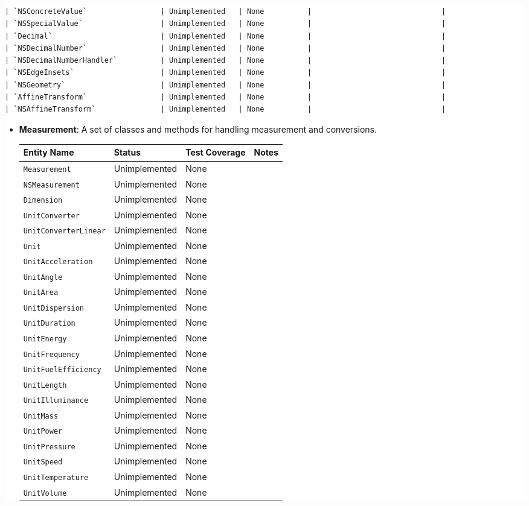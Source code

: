     | `NSConcreteValue`                 | Unimplemented   | None          |                              |
    | `NSSpecialValue`                  | Unimplemented   | None          |                              |
    | `Decimal`                         | Unimplemented   | None          |                              |
    | `NSDecimalNumber`                 | Unimplemented   | None          |                              |
    | `NSDecimalNumberHandler`          | Unimplemented   | None          |                              |
    | `NSEdgeInsets`                    | Unimplemented   | None          |                              |
    | `NSGeometry`                      | Unimplemented   | None          |                              |
    | `AffineTransform`                 | Unimplemented   | None          |                              |
    | `NSAffineTransform`               | Unimplemented   | None          |                              |
    
* **Measurement**: A set of classes and methods for handling measurement and conversions.

    | Entity Name                       | Status          | Test Coverage | Notes                        |
    |-----------------------------------|-----------------|---------------|------------------------------|
    | `Measurement`                     | Unimplemented   | None          |                              |
    | `NSMeasurement`                   | Unimplemented   | None          |                              |
    | `Dimension`                       | Unimplemented   | None          |                              |
    | `UnitConverter`                   | Unimplemented   | None          |                              |
    | `UnitConverterLinear`             | Unimplemented   | None          |                              |
    | `Unit`                            | Unimplemented   | None          |                              |
    | `UnitAcceleration`                | Unimplemented   | None          |                              |
    | `UnitAngle`                       | Unimplemented   | None          |                              |
    | `UnitArea`                        | Unimplemented   | None          |                              |
    | `UnitDispersion`                  | Unimplemented   | None          |                              |
    | `UnitDuration`                    | Unimplemented   | None          |                              |
    | `UnitEnergy`                      | Unimplemented   | None          |                              |
    | `UnitFrequency`                   | Unimplemented   | None          |                              |
    | `UnitFuelEfficiency`              | Unimplemented   | None          |                              |
    | `UnitLength`                      | Unimplemented   | None          |                              |
    | `UnitIlluminance`                 | Unimplemented   | None          |                              |
    | `UnitMass`                        | Unimplemented   | None          |                              |
    | `UnitPower`                       | Unimplemented   | None          |                              |
    | `UnitPressure`                    | Unimplemented   | None          |                              |
    | `UnitSpeed`                       | Unimplemented   | None          |                              |
    | `UnitTemperature`                 | Unimplemented   | None          |                              |
    | `UnitVolume`                      | Unimplemented   | None          |                              |
